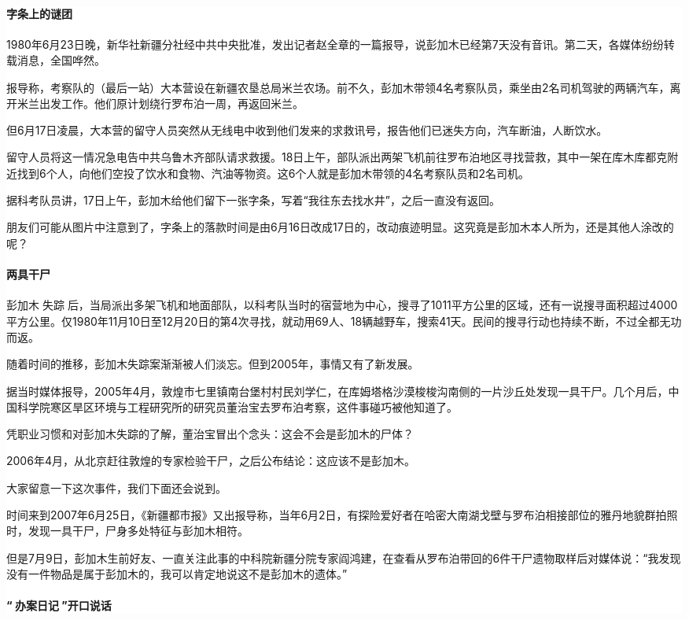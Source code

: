  </center>
</p>
<h4>
 字条上的谜团
</h4>
<p>
 1980年6月23日晚，新华社新疆分社经中共中央批准，发出记者赵全章的一篇报导，说彭加木已经第7天没有音讯。第二天，各媒体纷纷转载消息，全国哗然。
</p>
<p>
 报导称，考察队的（最后一站）大本营设在新疆农垦总局米兰农场。前不久，彭加木带领4名考察队员，乘坐由2名司机驾驶的两辆汽车，离开米兰出发工作。他们原计划绕行罗布泊一周，再返回米兰。
</p>
<p>
 但6月17日凌晨，大本营的留守人员突然从无线电中收到他们发来的求救讯号，报告他们已迷失方向，汽车断油，人断饮水。
</p>
<p>
 留守人员将这一情况急电告中共乌鲁木齐部队请求救援。18日上午，部队派出两架飞机前往罗布泊地区寻找营救，其中一架在库木库都克附近找到6个人，向他们空投了饮水和食物、汽油等物资。这6个人就是彭加木带领的4名考察队员和2名司机。
</p>
<p>
 据科考队员讲，17日上午，彭加木给他们留下一张字条，写着“我往东去找水井”，之后一直没有返回。
</p>
<p>
 朋友们可能从图片中注意到了，字条上的落款时间是由6月16日改成17日的，改动痕迹明显。这究竟是彭加木本人所为，还是其他人涂改的呢？
</p>
<h4>
 两具干尸
</h4>
<p>
 彭加木
 <ok href="https://www.epochtimes.com/gb/tag/%E5%A4%B1%E8%B8%AA.html">
  失踪
 </ok>
 后，当局派出多架飞机和地面部队，以科考队当时的宿营地为中心，搜寻了1011平方公里的区域，还有一说搜寻面积超过4000平方公里。仅1980年11月10日至12月20日的第4次寻找，就动用69人、18辆越野车，搜索41天。民间的搜寻行动也持续不断，不过全都无功而返。
</p>
<p>
 随着时间的推移，彭加木失踪案渐渐被人们淡忘。但到2005年，事情又有了新发展。
</p>
<p>
 据当时媒体报导，2005年4月，敦煌市七里镇南台堡村村民刘学仁，在库姆塔格沙漠梭梭沟南侧的一片沙丘处发现一具干尸。几个月后，中国科学院寒区旱区环境与工程研究所的研究员董治宝去罗布泊考察，这件事碰巧被他知道了。
</p>
<p>
 凭职业习惯和对彭加木失踪的了解，董治宝冒出个念头：这会不会是彭加木的尸体？
</p>
<p>
 2006年4月，从北京赶往敦煌的专家检验干尸，之后公布结论：这应该不是彭加木。
</p>
<p>
 大家留意一下这次事件，我们下面还会说到。
</p>
<p>
 时间来到2007年6月25日，《新疆都市报》又出报导称，当年6月2日，有探险爱好者在哈密大南湖戈壁与罗布泊相接部位的雅丹地貌群拍照时，发现一具干尸，尸身多处特征与彭加木相符。
</p>
<p>
 但是7月9日，彭加木生前好友、一直关注此事的中科院新疆分院专家阎鸿建，在查看从罗布泊带回的6件干尸遗物取样后对媒体说：“我发现没有一件物品是属于彭加木的，我可以肯定地说这不是彭加木的遗体。”
</p>
<h4>
 “
 <ok href="https://www.epochtimes.com/gb/tag/%E5%8A%9E%E6%A1%88%E6%97%A5%E8%AE%B0.html">
  办案日记
 </ok>
 ”开口说话
</h4>